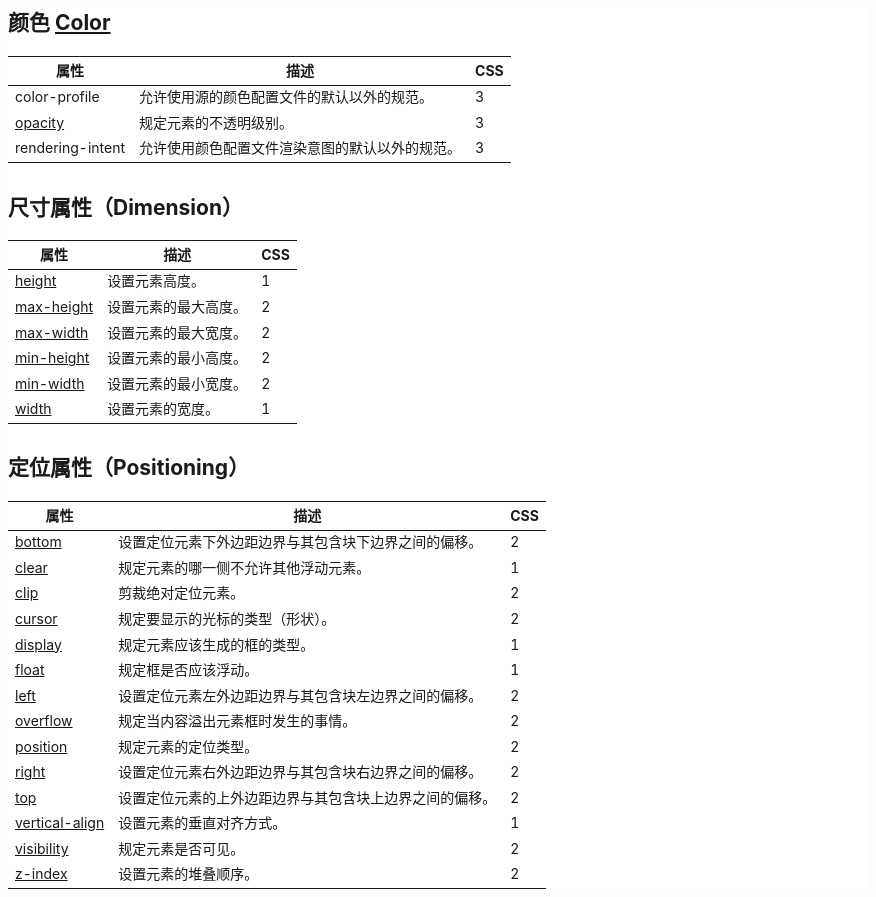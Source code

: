 
## 颜色 [Color](https://developer.mozilla.org/zh-CN/docs/Web/CSS/CSS_Color)
| 属性 | 描述 | CSS |
| --- | --- | --- |
| color-profile | 允许使用源的颜色配置文件的默认以外的规范。 | 3 |
| [opacity](https://www.w3school.com.cn/cssref/pr_opacity.asp) | 规定元素的不透明级别。 | 3 |
| rendering-intent | 允许使用颜色配置文件渲染意图的默认以外的规范。 | 3 |


## 尺寸属性（Dimension）
| 属性 | 描述 | CSS |
| --- | --- | --- |
| [height](https://www.w3school.com.cn/cssref/pr_dim_height.asp) | 设置元素高度。 | 1 |
| [max-height](https://www.w3school.com.cn/cssref/pr_dim_max-height.asp) | 设置元素的最大高度。 | 2 |
| [max-width](https://www.w3school.com.cn/cssref/pr_dim_max-width.asp) | 设置元素的最大宽度。 | 2 |
| [min-height](https://www.w3school.com.cn/cssref/pr_dim_min-height.asp) | 设置元素的最小高度。 | 2 |
| [min-width](https://www.w3school.com.cn/cssref/pr_dim_min-width.asp) | 设置元素的最小宽度。 | 2 |
| [width](https://www.w3school.com.cn/cssref/pr_dim_width.asp) | 设置元素的宽度。 | 1 |


## 定位属性（Positioning）
| 属性 | 描述 | CSS |
| --- | --- | --- |
| [bottom](https://www.w3school.com.cn/cssref/pr_pos_bottom.asp) | 设置定位元素下外边距边界与其包含块下边界之间的偏移。 | 2 |
| [clear](https://www.w3school.com.cn/cssref/pr_class_clear.asp) | 规定元素的哪一侧不允许其他浮动元素。 | 1 |
| [clip](https://www.w3school.com.cn/cssref/pr_pos_clip.asp) | 剪裁绝对定位元素。 | 2 |
| [cursor](https://www.w3school.com.cn/cssref/pr_class_cursor.asp) | 规定要显示的光标的类型（形状）。 | 2 |
| [display](https://www.w3school.com.cn/cssref/pr_class_display.asp) | 规定元素应该生成的框的类型。 | 1 |
| [float](https://www.w3school.com.cn/cssref/pr_class_float.asp) | 规定框是否应该浮动。 | 1 |
| [left](https://www.w3school.com.cn/cssref/pr_pos_left.asp) | 设置定位元素左外边距边界与其包含块左边界之间的偏移。 | 2 |
| [overflow](https://www.w3school.com.cn/cssref/pr_pos_overflow.asp) | 规定当内容溢出元素框时发生的事情。 | 2 |
| [position](https://www.w3school.com.cn/cssref/pr_class_position.asp) | 规定元素的定位类型。 | 2 |
| [right](https://www.w3school.com.cn/cssref/pr_pos_right.asp) | 设置定位元素右外边距边界与其包含块右边界之间的偏移。 | 2 |
| [top](https://www.w3school.com.cn/cssref/pr_pos_top.asp) | 设置定位元素的上外边距边界与其包含块上边界之间的偏移。 | 2 |
| [vertical-align](https://www.w3school.com.cn/cssref/pr_pos_vertical-align.asp) | 设置元素的垂直对齐方式。 | 1 |
| [visibility](https://www.w3school.com.cn/cssref/pr_class_visibility.asp) | 规定元素是否可见。 | 2 |
| [z-index](https://www.w3school.com.cn/cssref/pr_pos_z-index.asp) | 设置元素的堆叠顺序。 | 2 |
